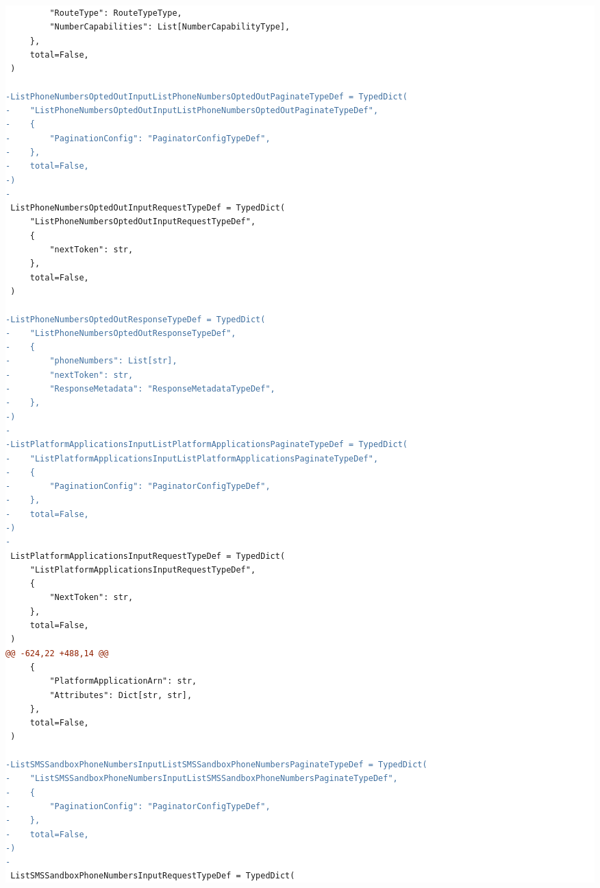 ```diff
         "RouteType": RouteTypeType,
         "NumberCapabilities": List[NumberCapabilityType],
     },
     total=False,
 )
 
-ListPhoneNumbersOptedOutInputListPhoneNumbersOptedOutPaginateTypeDef = TypedDict(
-    "ListPhoneNumbersOptedOutInputListPhoneNumbersOptedOutPaginateTypeDef",
-    {
-        "PaginationConfig": "PaginatorConfigTypeDef",
-    },
-    total=False,
-)
-
 ListPhoneNumbersOptedOutInputRequestTypeDef = TypedDict(
     "ListPhoneNumbersOptedOutInputRequestTypeDef",
     {
         "nextToken": str,
     },
     total=False,
 )
 
-ListPhoneNumbersOptedOutResponseTypeDef = TypedDict(
-    "ListPhoneNumbersOptedOutResponseTypeDef",
-    {
-        "phoneNumbers": List[str],
-        "nextToken": str,
-        "ResponseMetadata": "ResponseMetadataTypeDef",
-    },
-)
-
-ListPlatformApplicationsInputListPlatformApplicationsPaginateTypeDef = TypedDict(
-    "ListPlatformApplicationsInputListPlatformApplicationsPaginateTypeDef",
-    {
-        "PaginationConfig": "PaginatorConfigTypeDef",
-    },
-    total=False,
-)
-
 ListPlatformApplicationsInputRequestTypeDef = TypedDict(
     "ListPlatformApplicationsInputRequestTypeDef",
     {
         "NextToken": str,
     },
     total=False,
 )
@@ -624,22 +488,14 @@
     {
         "PlatformApplicationArn": str,
         "Attributes": Dict[str, str],
     },
     total=False,
 )
 
-ListSMSSandboxPhoneNumbersInputListSMSSandboxPhoneNumbersPaginateTypeDef = TypedDict(
-    "ListSMSSandboxPhoneNumbersInputListSMSSandboxPhoneNumbersPaginateTypeDef",
-    {
-        "PaginationConfig": "PaginatorConfigTypeDef",
-    },
-    total=False,
-)
-
 ListSMSSandboxPhoneNumbersInputRequestTypeDef = TypedDict(
```